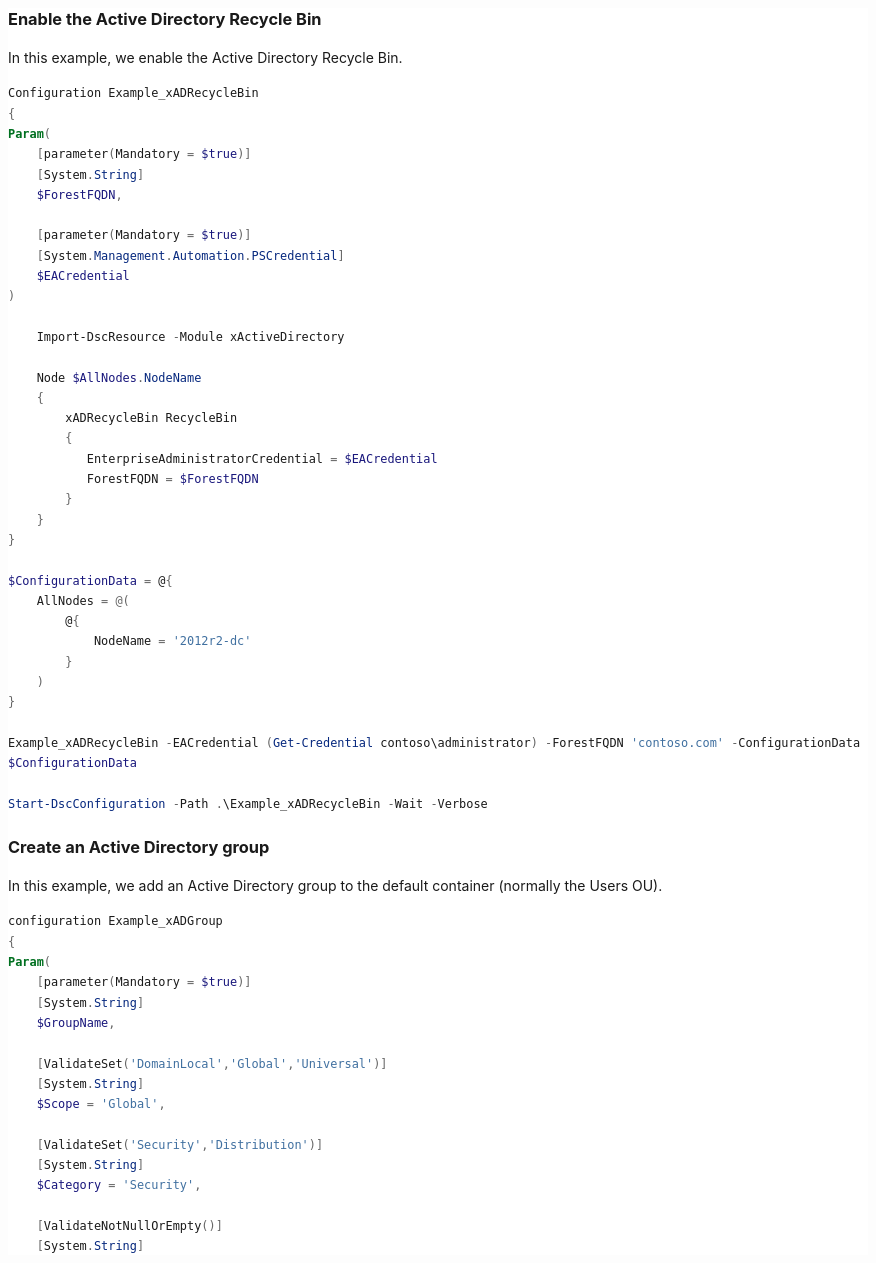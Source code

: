 ### Enable the Active Directory Recycle Bin

In this example, we enable the Active Directory Recycle Bin.

```powershell
Configuration Example_xADRecycleBin
{
Param(
    [parameter(Mandatory = $true)]
    [System.String]
    $ForestFQDN,

    [parameter(Mandatory = $true)]
    [System.Management.Automation.PSCredential]
    $EACredential
)

    Import-DscResource -Module xActiveDirectory

    Node $AllNodes.NodeName
    {
        xADRecycleBin RecycleBin
        {
           EnterpriseAdministratorCredential = $EACredential
           ForestFQDN = $ForestFQDN
        }
    }
}

$ConfigurationData = @{
    AllNodes = @(
        @{
            NodeName = '2012r2-dc'
        }
    )
}

Example_xADRecycleBin -EACredential (Get-Credential contoso\administrator) -ForestFQDN 'contoso.com' -ConfigurationData $ConfigurationData

Start-DscConfiguration -Path .\Example_xADRecycleBin -Wait -Verbose
```

### Create an Active Directory group

In this example, we add an Active Directory group to the default container (normally the Users OU).

```powershell
configuration Example_xADGroup
{
Param(
    [parameter(Mandatory = $true)]
    [System.String]
    $GroupName,

    [ValidateSet('DomainLocal','Global','Universal')]
    [System.String]
    $Scope = 'Global',

    [ValidateSet('Security','Distribution')]
    [System.String]
    $Category = 'Security',

    [ValidateNotNullOrEmpty()]
    [System.String]
```